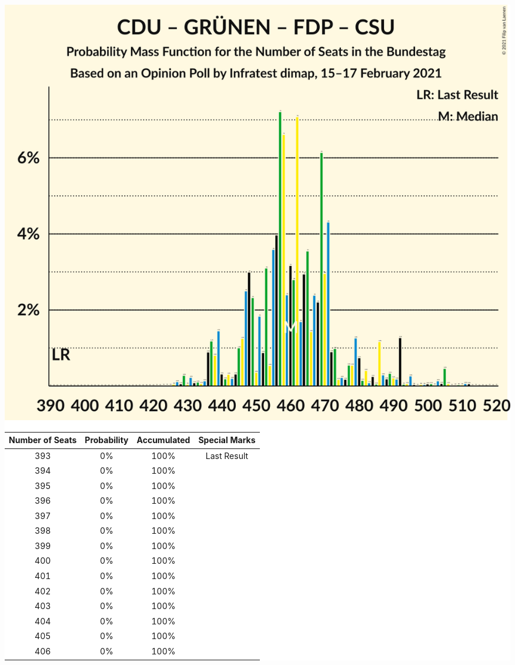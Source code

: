 ![Graph with seats probability mass function not yet produced](2021-02-17-Infratestdimap-coalitions-seats-pmf-cdu–grünen–fdp–csu.png "Seats Probability Mass Function")

| Number of Seats | Probability | Accumulated | Special Marks |
|:---------------:|:-----------:|:-----------:|:-------------:|
| 393 | 0% | 100% | Last Result |
| 394 | 0% | 100% |  |
| 395 | 0% | 100% |  |
| 396 | 0% | 100% |  |
| 397 | 0% | 100% |  |
| 398 | 0% | 100% |  |
| 399 | 0% | 100% |  |
| 400 | 0% | 100% |  |
| 401 | 0% | 100% |  |
| 402 | 0% | 100% |  |
| 403 | 0% | 100% |  |
| 404 | 0% | 100% |  |
| 405 | 0% | 100% |  |
| 406 | 0% | 100% |  |